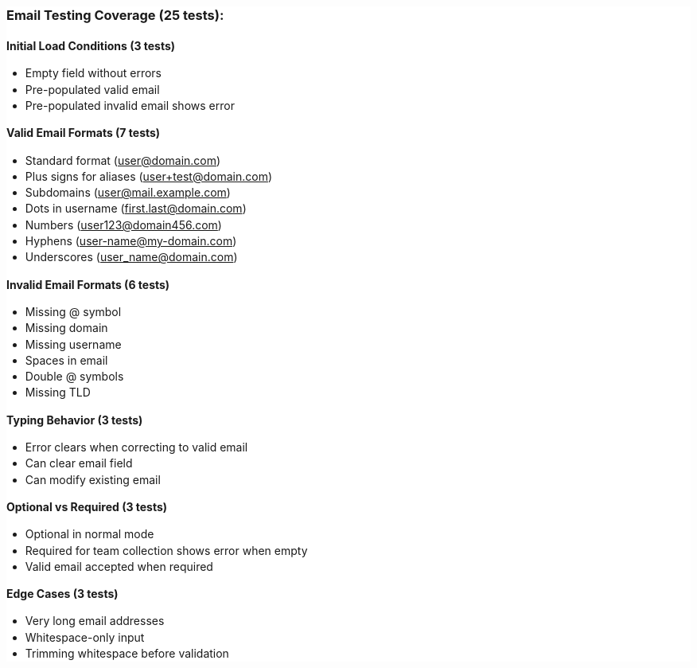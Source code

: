 ### Email Testing Coverage (25 tests):
**Initial Load Conditions (3 tests)**
- Empty field without errors
- Pre-populated valid email
- Pre-populated invalid email shows error

**Valid Email Formats (7 tests)**
- Standard format (user@domain.com)
- Plus signs for aliases (user+test@domain.com)
- Subdomains (user@mail.example.com)
- Dots in username (first.last@domain.com)
- Numbers (user123@domain456.com)
- Hyphens (user-name@my-domain.com)
- Underscores (user_name@domain.com)

**Invalid Email Formats (6 tests)**
- Missing @ symbol
- Missing domain
- Missing username
- Spaces in email
- Double @ symbols
- Missing TLD

**Typing Behavior (3 tests)**
- Error clears when correcting to valid email
- Can clear email field
- Can modify existing email

**Optional vs Required (3 tests)**
- Optional in normal mode
- Required for team collection shows error when empty
- Valid email accepted when required

**Edge Cases (3 tests)**
- Very long email addresses
- Whitespace-only input
- Trimming whitespace before validation
